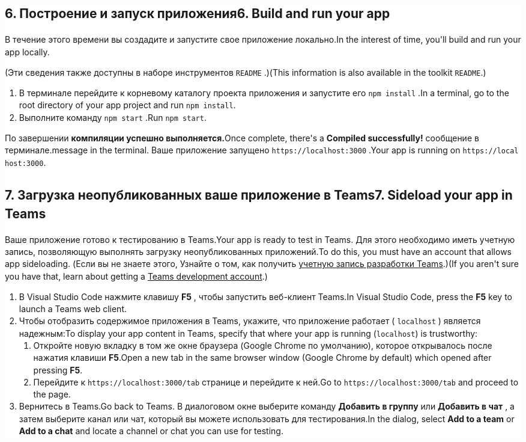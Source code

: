 ## <a name="6-build-and-run-your-app"></a><span data-ttu-id="0cccb-170">6. Построение и запуск приложения</span><span class="sxs-lookup"><span data-stu-id="0cccb-170">6. Build and run your app</span></span>

<span data-ttu-id="0cccb-171">В течение этого времени вы создадите и запустите свое приложение локально.</span><span class="sxs-lookup"><span data-stu-id="0cccb-171">In the interest of time, you'll build and run your app locally.</span></span>

<span data-ttu-id="0cccb-172">(Эти сведения также доступны в наборе инструментов `README` .)</span><span class="sxs-lookup"><span data-stu-id="0cccb-172">(This information is also available in the toolkit `README`.)</span></span>

1. <span data-ttu-id="0cccb-173">В терминале перейдите к корневому каталогу проекта приложения и запустите его `npm install` .</span><span class="sxs-lookup"><span data-stu-id="0cccb-173">In a terminal, go to the root directory of your app project and run `npm install`.</span></span>
1. <span data-ttu-id="0cccb-174">Выполните команду `npm start` .</span><span class="sxs-lookup"><span data-stu-id="0cccb-174">Run `npm start`.</span></span>

<span data-ttu-id="0cccb-175">По завершении **компиляции успешно выполняется.**</span><span class="sxs-lookup"><span data-stu-id="0cccb-175">Once complete, there's a **Compiled successfully!**</span></span> <span data-ttu-id="0cccb-176">сообщение в терминале.</span><span class="sxs-lookup"><span data-stu-id="0cccb-176">message in the terminal.</span></span> <span data-ttu-id="0cccb-177">Ваше приложение запущено `https://localhost:3000` .</span><span class="sxs-lookup"><span data-stu-id="0cccb-177">Your app is running on `https://localhost:3000`.</span></span>

## <a name="7-sideload-your-app-in-teams"></a><span data-ttu-id="0cccb-178">7. Загрузка неопубликованных ваше приложение в Teams</span><span class="sxs-lookup"><span data-stu-id="0cccb-178">7. Sideload your app in Teams</span></span>

<span data-ttu-id="0cccb-179">Ваше приложение готово к тестированию в Teams.</span><span class="sxs-lookup"><span data-stu-id="0cccb-179">Your app is ready to test in Teams.</span></span> <span data-ttu-id="0cccb-180">Для этого необходимо иметь учетную запись, позволяющую выполнять загрузку неопубликованных приложений.</span><span class="sxs-lookup"><span data-stu-id="0cccb-180">To do this, you must have an account that allows app sideloading.</span></span> <span data-ttu-id="0cccb-181">(Если вы не знаете этого, Узнайте о том, как получить [учетную запись разработки Teams](../build-your-first-app/build-first-app-overview.md#set-up-your-development-account).)</span><span class="sxs-lookup"><span data-stu-id="0cccb-181">(If you aren't sure you have that, learn about getting a [Teams development account](../build-your-first-app/build-first-app-overview.md#set-up-your-development-account).)</span></span>

1. <span data-ttu-id="0cccb-182">В Visual Studio Code нажмите клавишу **F5** , чтобы запустить веб-клиент Teams.</span><span class="sxs-lookup"><span data-stu-id="0cccb-182">In Visual Studio Code, press the **F5** key to launch a Teams web client.</span></span>
1. <span data-ttu-id="0cccb-183">Чтобы отобразить содержимое приложения в Teams, укажите, что приложение работает ( `localhost` ) является надежным:</span><span class="sxs-lookup"><span data-stu-id="0cccb-183">To display your app content in Teams, specify that where your app is running (`localhost`) is trustworthy:</span></span>
   1. <span data-ttu-id="0cccb-184">Откройте новую вкладку в том же окне браузера (Google Chrome по умолчанию), которое открывалось после нажатия клавиши **F5**.</span><span class="sxs-lookup"><span data-stu-id="0cccb-184">Open a new tab in the same browser window (Google Chrome by default) which opened after pressing **F5**.</span></span>
   1. <span data-ttu-id="0cccb-185">Перейдите к `https://localhost:3000/tab` странице и перейдите к ней.</span><span class="sxs-lookup"><span data-stu-id="0cccb-185">Go to `https://localhost:3000/tab` and proceed to the page.</span></span>
1. <span data-ttu-id="0cccb-186">Вернитесь в Teams.</span><span class="sxs-lookup"><span data-stu-id="0cccb-186">Go back to Teams.</span></span> <span data-ttu-id="0cccb-187">В диалоговом окне выберите команду **Добавить в группу** или **Добавить в чат** , а затем выберите канал или чат, который вы можете использовать для тестирования.</span><span class="sxs-lookup"><span data-stu-id="0cccb-187">In the dialog, select **Add to a team** or **Add to a chat** and locate a channel or chat you can use for testing.</span></span>